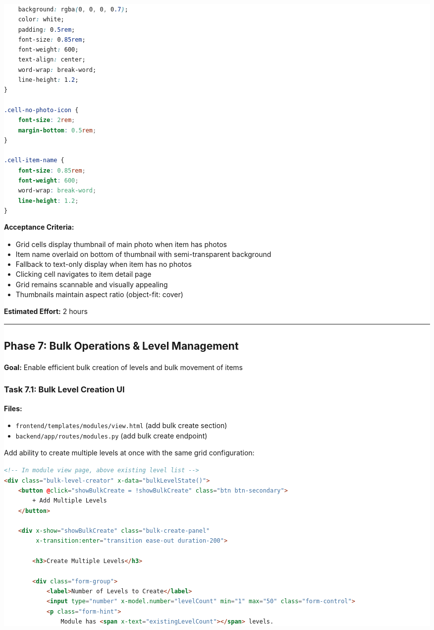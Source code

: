 ```css
    background: rgba(0, 0, 0, 0.7);
    color: white;
    padding: 0.5rem;
    font-size: 0.85rem;
    font-weight: 600;
    text-align: center;
    word-wrap: break-word;
    line-height: 1.2;
}

.cell-no-photo-icon {
    font-size: 2rem;
    margin-bottom: 0.5rem;
}

.cell-item-name {
    font-size: 0.85rem;
    font-weight: 600;
    word-wrap: break-word;
    line-height: 1.2;
}
```

**Acceptance Criteria:**
- Grid cells display thumbnail of main photo when item has photos
- Item name overlaid on bottom of thumbnail with semi-transparent background
- Fallback to text-only display when item has no photos
- Clicking cell navigates to item detail page
- Grid remains scannable and visually appealing
- Thumbnails maintain aspect ratio (object-fit: cover)

**Estimated Effort:** 2 hours

---

## Phase 7: Bulk Operations & Level Management

**Goal:** Enable efficient bulk creation of levels and bulk movement of items

### Task 7.1: Bulk Level Creation UI

**Files:**
- `frontend/templates/modules/view.html` (add bulk create section)
- `backend/app/routes/modules.py` (add bulk create endpoint)

Add ability to create multiple levels at once with the same grid configuration:

```html
<!-- In module view page, above existing level list -->
<div class="bulk-level-creator" x-data="bulkLevelState()">
    <button @click="showBulkCreate = !showBulkCreate" class="btn btn-secondary">
        + Add Multiple Levels
    </button>

    <div x-show="showBulkCreate" class="bulk-create-panel"
         x-transition:enter="transition ease-out duration-200">

        <h3>Create Multiple Levels</h3>

        <div class="form-group">
            <label>Number of Levels to Create</label>
            <input type="number" x-model.number="levelCount" min="1" max="50" class="form-control">
            <p class="form-hint">
                Module has <span x-text="existingLevelCount"></span> levels.
```